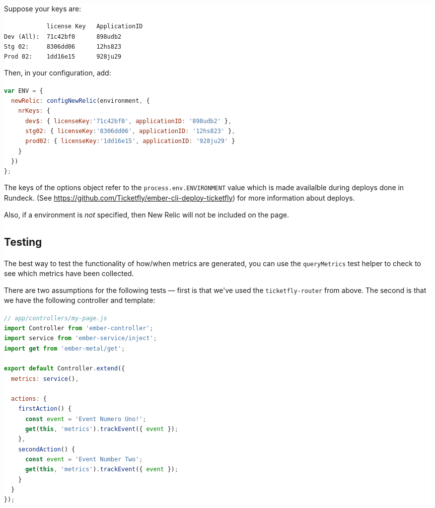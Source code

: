 Suppose your keys are:

```txt
            license Key   ApplicationID
Dev (All):  71c42bf0      898udb2
Stg 02:     8306dd06      12hs823
Prod 02:    1dd16e15      928ju29
```

Then, in your configuration, add:

```js
var ENV = {
  newRelic: configNewRelic(environment, {
    nrKeys: {
      dev$: { licenseKey:'71c42bf0', applicationID: '898udb2' },
      stg02: { licenseKey:'8306dd06', applicationID: '12hs823' },
      prod02: { licenseKey:'1dd16e15', applicationID: '928ju29' }
    }
  })
};
```

The keys of the options object refer to the `process.env.ENVIRONMENT` value which is made availalble
during deploys done in Rundeck. (See https://github.com/Ticketfly/ember-cli-deploy-ticketfly) for more
information about deploys.

Also, if a environment is _not_ specified, then New Relic will not be included on the page.

## Testing

The best way to test the functionality of how/when metrics are generated, you can use the `queryMetrics` test
helper to check to see which metrics have been collected.

There are two assumptions for the following tests — first is that we've used the `ticketfly-router` from above. The second
is that we have the following controller and template:

```js
// app/controllers/my-page.js
import Controller from 'ember-controller';
import service from 'ember-service/inject';
import get from 'ember-metal/get';

export default Controller.extend({
  metrics: service(),

  actions: {
    firstAction() {
      const event = 'Event Numero Uno!';
      get(this, 'metrics').trackEvent({ event });
    },
    secondAction() {
      const event = 'Event Number Two';
      get(this, 'metrics').trackEvent({ event });
    }
  }
});
```
